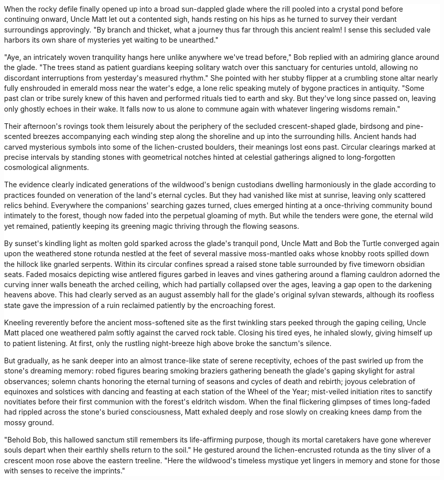 When the rocky defile finally opened up into a broad sun-dappled glade where the rill pooled into a crystal pond before continuing onward, Uncle Matt let out a contented sigh, hands resting on his hips as he turned to survey their verdant surroundings approvingly. "By branch and thicket, what a journey thus far through this ancient realm! I sense this secluded vale harbors its own share of mysteries yet waiting to be unearthed."

"Aye, an intricately woven tranquility hangs here unlike anywhere we've tread before," Bob replied with an admiring glance around the glade. "The trees stand as patient guardians keeping solitary watch over this sanctuary for centuries untold, allowing no discordant interruptions from yesterday's measured rhythm." She pointed with her stubby flipper at a crumbling stone altar nearly fully enshrouded in emerald moss near the water's edge, a lone relic speaking mutely of bygone practices in antiquity. "Some past clan or tribe surely knew of this haven and performed rituals tied to earth and sky. But they've long since passed on, leaving only ghostly echoes in their wake. It falls now to us alone to commune again with whatever lingering wisdoms remain."

Their afternoon's rovings took them leisurely about the periphery of the secluded crescent-shaped glade, birdsong and pine-scented breezes accompanying each winding step along the shoreline and up into the surrounding hills. Ancient hands had carved mysterious symbols into some of the lichen-crusted boulders, their meanings lost eons past. Circular clearings marked at precise intervals by standing stones with geometrical notches hinted at celestial gatherings aligned to long-forgotten cosmological alignments.

The evidence clearly indicated generations of the wildwood's benign custodians dwelling harmoniously in the glade according to practices founded on veneration of the land's eternal cycles. But they had vanished like mist at sunrise, leaving only scattered relics behind. Everywhere the companions' searching gazes turned, clues emerged hinting at a once-thriving community bound intimately to the forest, though now faded into the perpetual gloaming of myth. But while the tenders were gone, the eternal wild yet remained, patiently keeping its greening magic thriving through the flowing seasons.

By sunset's kindling light as molten gold sparked across the glade's tranquil pond, Uncle Matt and Bob the Turtle converged again upon the weathered stone rotunda nestled at the feet of several massive moss-mantled oaks whose knobby roots spilled down the hillock like gnarled serpents. Within its circular confines spread a raised stone table surrounded by five timeworn obsidian seats. Faded mosaics depicting wise antlered figures garbed in leaves and vines gathering around a flaming cauldron adorned the curving inner walls beneath the arched ceiling, which had partially collapsed over the ages, leaving a gap open to the darkening heavens above. This had clearly served as an august assembly hall for the glade's original sylvan stewards, although its roofless state gave the impression of a ruin reclaimed patiently by the encroaching forest.

Kneeling reverently before the ancient moss-softened site as the first twinkling stars peeked through the gaping ceiling, Uncle Matt placed one weathered palm softly against the carved rock table. Closing his tired eyes, he inhaled slowly, giving himself up to patient listening. At first, only the rustling night-breeze high above broke the sanctum's silence.

But gradually, as he sank deeper into an almost trance-like state of serene receptivity, echoes of the past swirled up from the stone's dreaming memory: robed figures bearing smoking braziers gathering beneath the glade's gaping skylight for astral observances; solemn chants honoring the eternal turning of seasons and cycles of death and rebirth; joyous celebration of equinoxes and solstices with dancing and feasting at each station of the Wheel of the Year; mist-veiled initiation rites to sanctify novitiates before their first communion with the forest's eldritch wisdom. When the final flickering glimpses of times long-faded had rippled across the stone's buried consciousness, Matt exhaled deeply and rose slowly on creaking knees damp from the mossy ground.

"Behold Bob, this hallowed sanctum still remembers its life-affirming purpose, though its mortal caretakers have gone wherever souls depart when their earthly shells return to the soil." He gestured around the lichen-encrusted rotunda as the tiny sliver of a crescent moon rose above the eastern treeline. "Here the wildwood's timeless mystique yet lingers in memory and stone for those with senses to receive the imprints."

